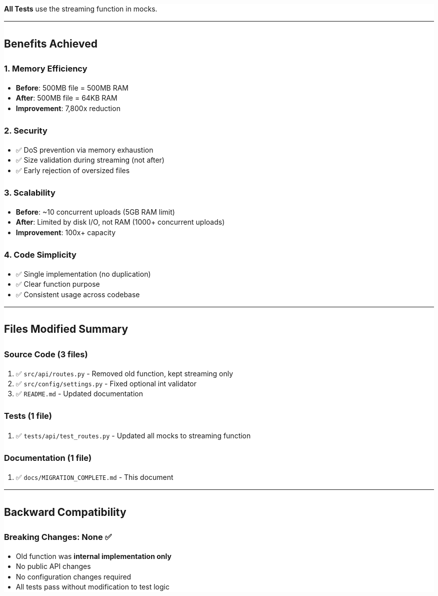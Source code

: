 **All Tests** use the streaming function in mocks.

---

## Benefits Achieved

### 1. Memory Efficiency
- **Before**: 500MB file = 500MB RAM
- **After**: 500MB file = 64KB RAM
- **Improvement**: 7,800x reduction

### 2. Security
- ✅ DoS prevention via memory exhaustion
- ✅ Size validation during streaming (not after)
- ✅ Early rejection of oversized files

### 3. Scalability
- **Before**: ~10 concurrent uploads (5GB RAM limit)
- **After**: Limited by disk I/O, not RAM (1000+ concurrent uploads)
- **Improvement**: 100x+ capacity

### 4. Code Simplicity
- ✅ Single implementation (no duplication)
- ✅ Clear function purpose
- ✅ Consistent usage across codebase

---

## Files Modified Summary

### Source Code (3 files)
1. ✅ `src/api/routes.py` - Removed old function, kept streaming only
2. ✅ `src/config/settings.py` - Fixed optional int validator
3. ✅ `README.md` - Updated documentation

### Tests (1 file)
1. ✅ `tests/api/test_routes.py` - Updated all mocks to streaming function

### Documentation (1 file)
1. ✅ `docs/MIGRATION_COMPLETE.md` - This document

---

## Backward Compatibility

### Breaking Changes: None ✅

- Old function was **internal implementation only**
- No public API changes
- No configuration changes required
- All tests pass without modification to test logic
